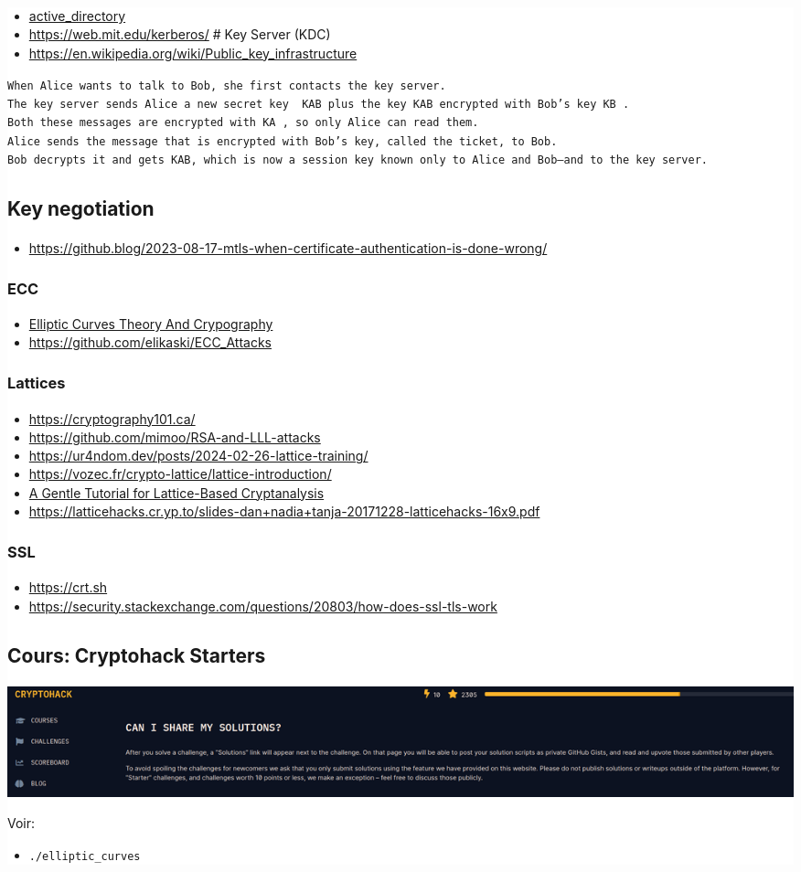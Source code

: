 - [active_directory](../active_directory)
- https://web.mit.edu/kerberos/			# Key Server (KDC)
- https://en.wikipedia.org/wiki/Public_key_infrastructure

```txt
When Alice wants to talk to Bob, she first contacts the key server. 
The key server sends Alice a new secret key  KAB plus the key KAB encrypted with Bob’s key KB . 
Both these messages are encrypted with KA , so only Alice can read them. 
Alice sends the message that is encrypted with Bob’s key, called the ticket, to Bob. 
Bob decrypts it and gets KAB, which is now a session key known only to Alice and Bob—and to the key server.
```

## Key negotiation

- https://github.blog/2023-08-17-mtls-when-certificate-authentication-is-done-wrong/

### ECC

- [Elliptic Curves Theory And Crypography](https://people.cs.nctu.edu.tw/~rjchen/ECC2012S/Elliptic%20Curves%20Number%20Theory%20And%20Cryptography%202n.pdf)
- https://github.com/elikaski/ECC_Attacks

### Lattices

- https://cryptography101.ca/
- https://github.com/mimoo/RSA-and-LLL-attacks
- https://ur4ndom.dev/posts/2024-02-26-lattice-training/
- https://vozec.fr/crypto-lattice/lattice-introduction/
- [A Gentle Tutorial for Lattice-Based Cryptanalysis](https://eprint.iacr.org/2023/032.pdf)
- https://latticehacks.cr.yp.to/slides-dan+nadia+tanja-20171228-latticehacks-16x9.pdf


### SSL

- https://crt.sh
- https://security.stackexchange.com/questions/20803/how-does-ssl-tls-work

## Cours: Cryptohack Starters

![](./images/warn.png)

Voir:

- `./elliptic_curves`

